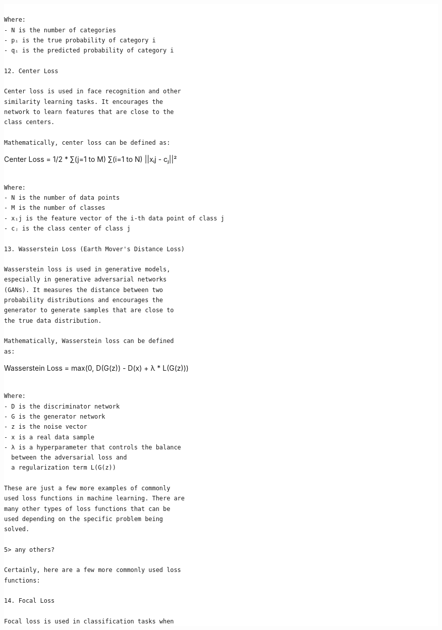 ```

Where:
- N is the number of categories
- pᵢ is the true probability of category i
- qᵢ is the predicted probability of category i

12. Center Loss

Center loss is used in face recognition and other
similarity learning tasks. It encourages the
network to learn features that are close to the
class centers.

Mathematically, center loss can be defined as:

```
Center Loss = 1/2 * ∑(j=1 to M) ∑(i=1 to N) ||xᵢj - cⱼ||²
```

Where:
- N is the number of data points
- M is the number of classes
- xᵢj is the feature vector of the i-th data point of class j
- cⱼ is the class center of class j

13. Wasserstein Loss (Earth Mover's Distance Loss)

Wasserstein loss is used in generative models,
especially in generative adversarial networks
(GANs). It measures the distance between two
probability distributions and encourages the
generator to generate samples that are close to
the true data distribution.

Mathematically, Wasserstein loss can be defined
as:

```
Wasserstein Loss = max(0, D(G(z)) - D(x) + λ * L(G(z)))
```

Where:
- D is the discriminator network
- G is the generator network
- z is the noise vector
- x is a real data sample
- λ is a hyperparameter that controls the balance
  between the adversarial loss and
  a regularization term L(G(z))

These are just a few more examples of commonly
used loss functions in machine learning. There are
many other types of loss functions that can be
used depending on the specific problem being
solved.

5> any others?

Certainly, here are a few more commonly used loss
functions:

14. Focal Loss

Focal loss is used in classification tasks when
```